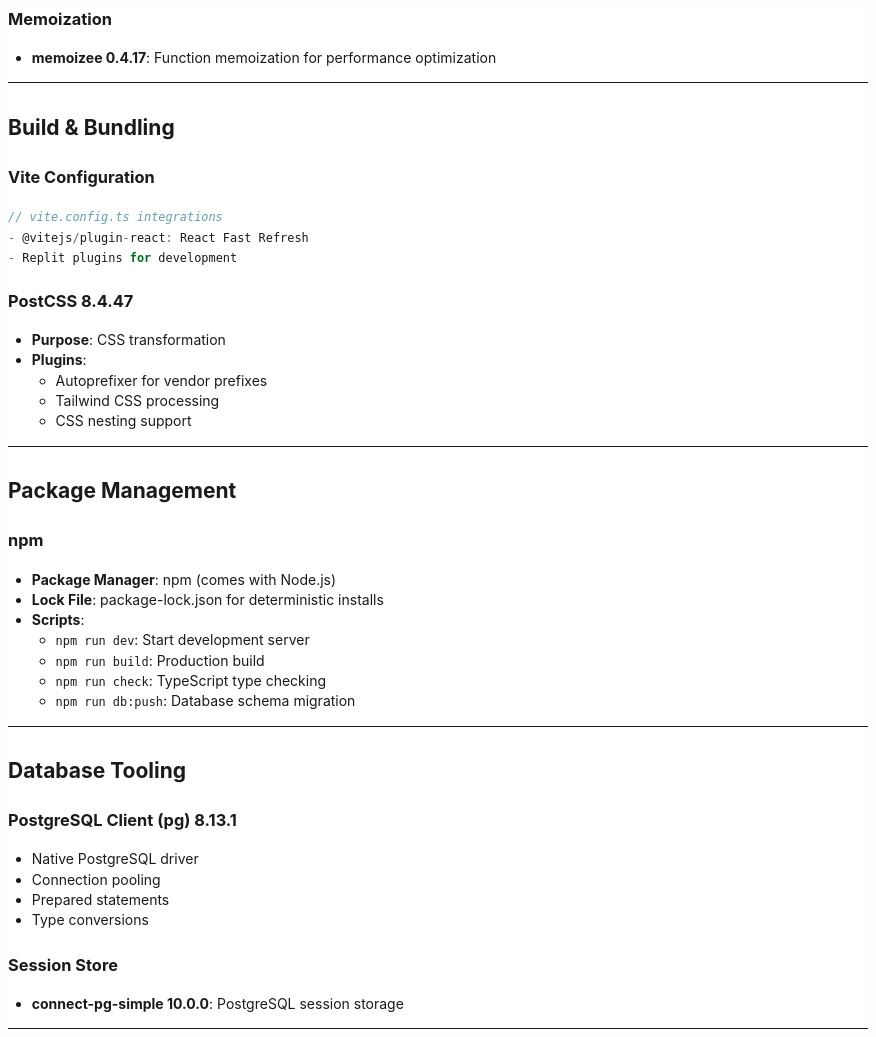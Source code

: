 ### Memoization
- **memoizee 0.4.17**: Function memoization for performance optimization

---

## Build & Bundling

### Vite Configuration
```typescript
// vite.config.ts integrations
- @vitejs/plugin-react: React Fast Refresh
- Replit plugins for development
```

### PostCSS 8.4.47
- **Purpose**: CSS transformation
- **Plugins**:
  - Autoprefixer for vendor prefixes
  - Tailwind CSS processing
  - CSS nesting support

---

## Package Management

### npm
- **Package Manager**: npm (comes with Node.js)
- **Lock File**: package-lock.json for deterministic installs
- **Scripts**:
  - `npm run dev`: Start development server
  - `npm run build`: Production build
  - `npm run check`: TypeScript type checking
  - `npm run db:push`: Database schema migration

---

## Database Tooling

### PostgreSQL Client (pg) 8.13.1
- Native PostgreSQL driver
- Connection pooling
- Prepared statements
- Type conversions

### Session Store
- **connect-pg-simple 10.0.0**: PostgreSQL session storage

---
